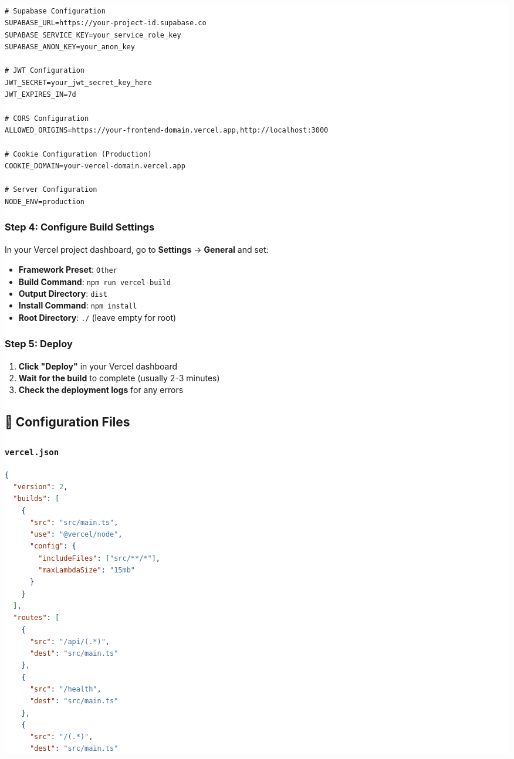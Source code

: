```env
# Supabase Configuration
SUPABASE_URL=https://your-project-id.supabase.co
SUPABASE_SERVICE_KEY=your_service_role_key
SUPABASE_ANON_KEY=your_anon_key

# JWT Configuration
JWT_SECRET=your_jwt_secret_key_here
JWT_EXPIRES_IN=7d

# CORS Configuration
ALLOWED_ORIGINS=https://your-frontend-domain.vercel.app,http://localhost:3000

# Cookie Configuration (Production)
COOKIE_DOMAIN=your-vercel-domain.vercel.app

# Server Configuration
NODE_ENV=production
```

### Step 4: Configure Build Settings

In your Vercel project dashboard, go to **Settings** → **General** and set:

- **Framework Preset**: `Other`
- **Build Command**: `npm run vercel-build`
- **Output Directory**: `dist`
- **Install Command**: `npm install`
- **Root Directory**: `./` (leave empty for root)

### Step 5: Deploy

1. **Click "Deploy"** in your Vercel dashboard
2. **Wait for the build** to complete (usually 2-3 minutes)
3. **Check the deployment logs** for any errors

## 🔧 Configuration Files

### `vercel.json`

```json
{
  "version": 2,
  "builds": [
    {
      "src": "src/main.ts",
      "use": "@vercel/node",
      "config": {
        "includeFiles": ["src/**/*"],
        "maxLambdaSize": "15mb"
      }
    }
  ],
  "routes": [
    {
      "src": "/api/(.*)",
      "dest": "src/main.ts"
    },
    {
      "src": "/health",
      "dest": "src/main.ts"
    },
    {
      "src": "/(.*)",
      "dest": "src/main.ts"
```